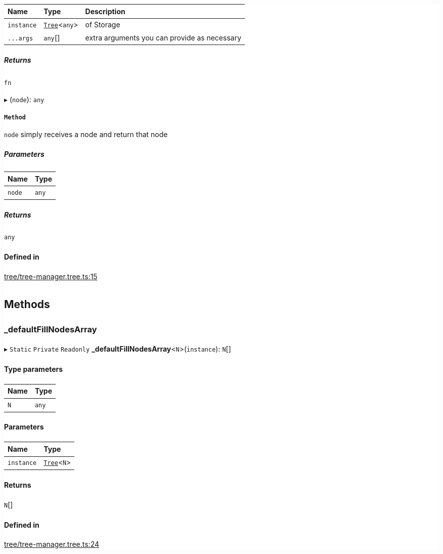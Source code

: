 | Name | Type | Description |
| :------ | :------ | :------ |
| `instance` | [`Tree`](TreeController.Tree-1.md)<`any`\> | of Storage |
| `...args` | `any`[] | extra arguments you can provide as necessary |

##### Returns

`fn`

▸ (`node`): `any`

**`Method`**

`node` simply receives a node and return that node

##### Parameters

| Name | Type |
| :------ | :------ |
| `node` | `any` |

##### Returns

`any`

#### Defined in

[tree/tree-manager.tree.ts:15](https://github.com/aexklon/tree-controller/blob/cb5a1ff/src/tree/tree-manager.tree.ts#L15)

## Methods

### \_defaultFillNodesArray

▸ `Static` `Private` `Readonly` **_defaultFillNodesArray**<`N`\>(`instance`): `N`[]

#### Type parameters

| Name | Type |
| :------ | :------ |
| `N` | `any` |

#### Parameters

| Name | Type |
| :------ | :------ |
| `instance` | [`Tree`](TreeController.Tree-1.md)<`N`\> |

#### Returns

`N`[]

#### Defined in

[tree/tree-manager.tree.ts:24](https://github.com/aexklon/tree-controller/blob/cb5a1ff/src/tree/tree-manager.tree.ts#L24)
